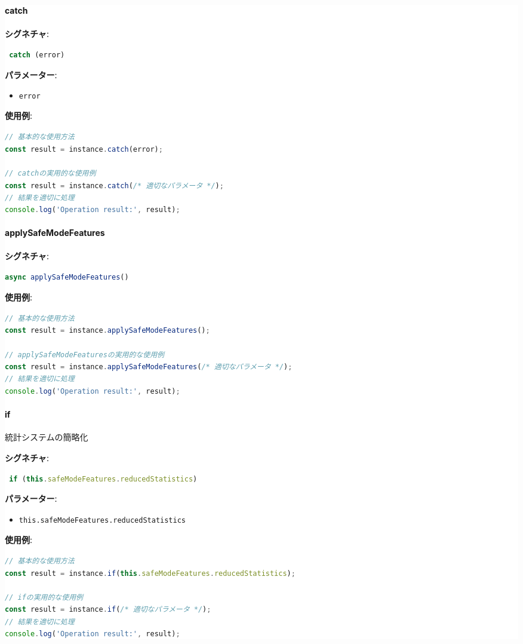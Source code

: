#### catch

**シグネチャ**:
```javascript
 catch (error)
```

**パラメーター**:
- `error`

**使用例**:
```javascript
// 基本的な使用方法
const result = instance.catch(error);

// catchの実用的な使用例
const result = instance.catch(/* 適切なパラメータ */);
// 結果を適切に処理
console.log('Operation result:', result);
```

#### applySafeModeFeatures

**シグネチャ**:
```javascript
async applySafeModeFeatures()
```

**使用例**:
```javascript
// 基本的な使用方法
const result = instance.applySafeModeFeatures();

// applySafeModeFeaturesの実用的な使用例
const result = instance.applySafeModeFeatures(/* 適切なパラメータ */);
// 結果を適切に処理
console.log('Operation result:', result);
```

#### if

統計システムの簡略化

**シグネチャ**:
```javascript
 if (this.safeModeFeatures.reducedStatistics)
```

**パラメーター**:
- `this.safeModeFeatures.reducedStatistics`

**使用例**:
```javascript
// 基本的な使用方法
const result = instance.if(this.safeModeFeatures.reducedStatistics);

// ifの実用的な使用例
const result = instance.if(/* 適切なパラメータ */);
// 結果を適切に処理
console.log('Operation result:', result);
```
